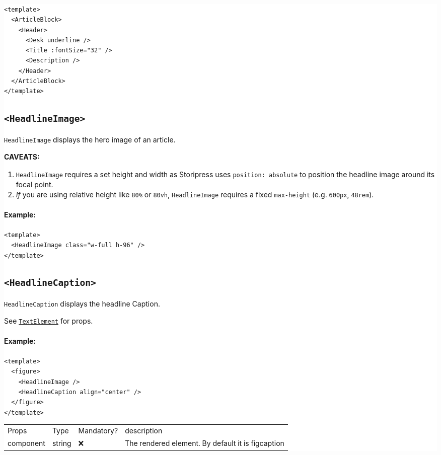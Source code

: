 ```vue
<template>
  <ArticleBlock>
    <Header>
      <Desk underline />
      <Title :fontSize="32" />
      <Description />
    </Header>
  </ArticleBlock>
</template>
```

## `<HeadlineImage>`

`HeadlineImage` displays the hero image of an article.

**CAVEATS:**

1. `HeadlineImage` requires a set height and width as Storipress uses `position: absolute` to position the headline image around its focal point.
2. _If_ you are using relative height like `80%` or `80vh`, `HeadlineImage` requires a fixed `max-height` (e.g. `600px`, `48rem`).

#### Example:

```vue
<template>
  <HeadlineImage class="w-full h-96" />
</template>
```

## `<HeadlineCaption>`

`HeadlineCaption` displays the headline Caption.

See [`TextElement`](/2%20StandardBlocks/3%20Components#textelement) for props.

#### Example:

```vue
<template>
  <figure>
    <HeadlineImage />
    <HeadlineCaption align="center" />
  </figure>
</template>
```

<table>
  <tr>
    <td>Props</td>
    <td>Type</td>
    <td>Mandatory?</td>
    <td>description</td>
  </tr>
  <tr>
    <td>component</td>
    <td>string</td>
    <td>❌</td>
    <td>The rendered element. By default it is figcaption</td>
  </tr>
</table>
